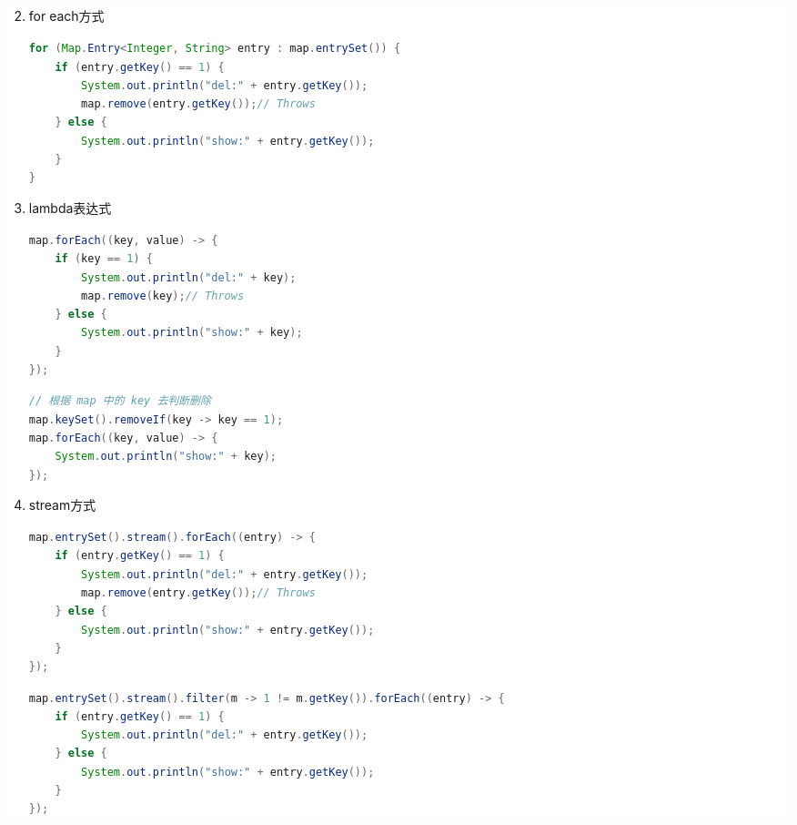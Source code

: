 2. for each方式

   ```java
   for (Map.Entry<Integer, String> entry : map.entrySet()) {
       if (entry.getKey() == 1) {
           System.out.println("del:" + entry.getKey());
           map.remove(entry.getKey());// Throws
       } else {
           System.out.println("show:" + entry.getKey());
       }
   }
   ```

3. lambda表达式

   ```java
   map.forEach((key, value) -> {
       if (key == 1) {
           System.out.println("del:" + key);
           map.remove(key);// Throws
       } else {
           System.out.println("show:" + key);
       }
   });
   ```

   ```java
   // 根据 map 中的 key 去判断删除
   map.keySet().removeIf(key -> key == 1);
   map.forEach((key, value) -> {
       System.out.println("show:" + key);
   });
   ```

4. stream方式

   ```java
   map.entrySet().stream().forEach((entry) -> {
       if (entry.getKey() == 1) {
           System.out.println("del:" + entry.getKey());
           map.remove(entry.getKey());// Throws
       } else {
           System.out.println("show:" + entry.getKey());
       }
   });
   ```

   ```java
   map.entrySet().stream().filter(m -> 1 != m.getKey()).forEach((entry) -> {
       if (entry.getKey() == 1) {
           System.out.println("del:" + entry.getKey());
       } else {
           System.out.println("show:" + entry.getKey());
       }
   });
   ```
